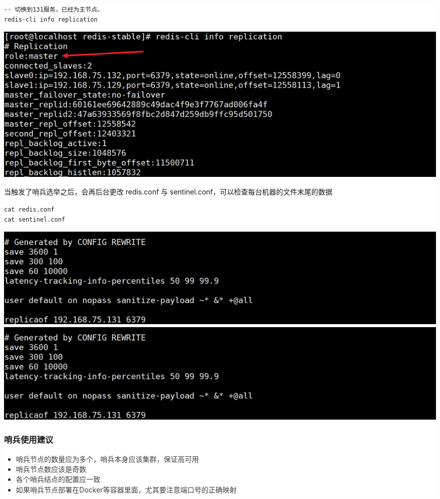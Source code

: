 ```shell
-- 切换到131服务，已经为主节点。
redis-cli info replication
```

![image-1725897566248](./assets/image-1725897566248.png)

当触发了哨兵选举之后，会再后台更改 redis.conf 与 sentinel.conf，可以检查每台机器的文件末尾的数据

```shell
cat redis.conf
cat sentinel.conf
```

![image-1725897566670](./assets/image-1725897566670.png)![image-1725897567003](./assets/image-1725897567003.png)

### 哨兵使用建议
+ <font style="color:rgba(0, 0, 0, 0.75);">哨兵节点的数量应为多个，哨兵本身应该集群，保证高可用</font>
+ <font style="color:rgba(0, 0, 0, 0.75);">哨兵节点数应该是奇数</font>
+ <font style="color:rgba(0, 0, 0, 0.75);">各个哨兵结点的配置应一致</font>
+ <font style="color:rgba(0, 0, 0, 0.75);">如果哨兵节点部署在Docker等容器里面，尤其要注意端口号的正确映射</font>
